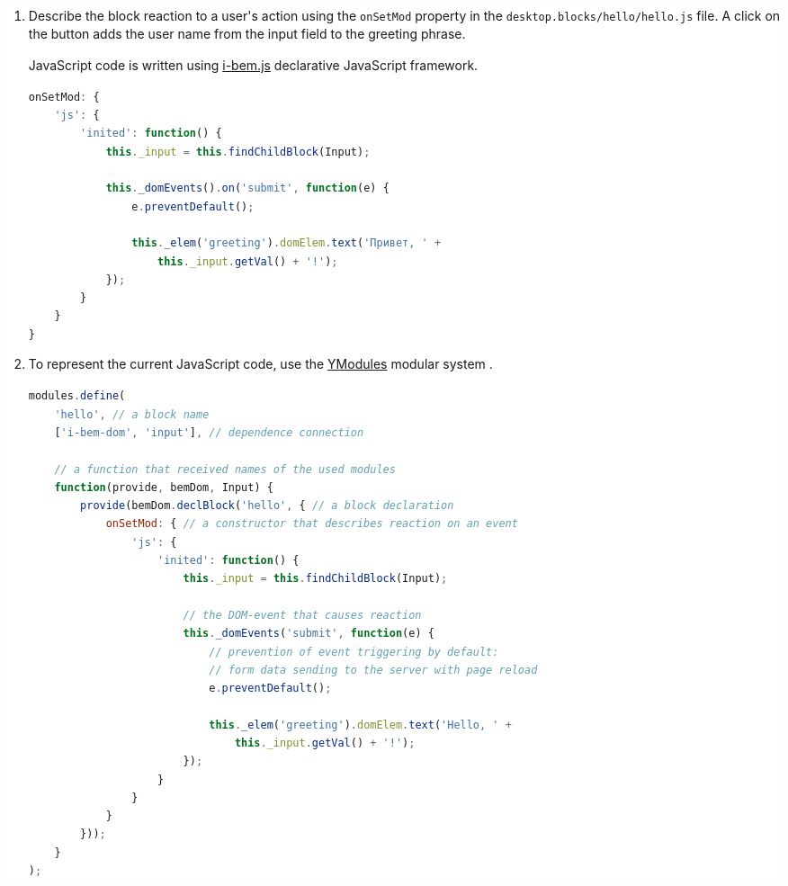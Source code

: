 1.  Describe the block reaction to a user's action using the `onSetMod` property in the `desktop.blocks/hello/hello.js` file. A click on the button adds the user name from the input field to the greeting phrase.

    JavaScript code is written using [i-bem.js](https://en.bem.info/platform/i-bem/) declarative JavaScript framework.

    ```js
    onSetMod: {
        'js': {
            'inited': function() {
                this._input = this.findChildBlock(Input);

                this._domEvents().on('submit', function(e) {
                    e.preventDefault();

                    this._elem('greeting').domElem.text('Привет, ' +
                        this._input.getVal() + '!');
                });
            }
        }
    }
    ```

2.  To represent the current JavaScript code, use the [YModules](https://github.com/ymaps/modules/blob/master/README.md) modular system .

    ```js
    modules.define(
        'hello', // a block name
        ['i-bem-dom', 'input'], // dependence connection

        // a function that received names of the used modules
        function(provide, bemDom, Input) {
            provide(bemDom.declBlock('hello', { // a block declaration
                onSetMod: { // a constructor that describes reaction on an event
                    'js': {
                        'inited': function() {
                            this._input = this.findChildBlock(Input);

                            // the DOM-event that causes reaction
                            this._domEvents('submit', function(e) {
                                // prevention of event triggering by default:
                                // form data sending to the server with page reload
                                e.preventDefault();

                                this._elem('greeting').domElem.text('Hello, ' +
                                    this._input.getVal() + '!');
                            });
                        }
                    }
                }
            }));
        }
    );
    ```
